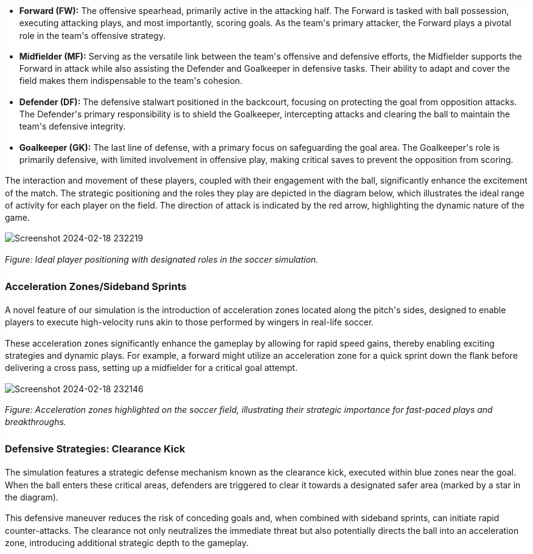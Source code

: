 - **Forward (FW):** The offensive spearhead, primarily active in the attacking half. The Forward is tasked with ball possession, executing attacking plays, and most importantly, scoring goals. As the team's primary attacker, the Forward plays a pivotal role in the team's offensive strategy.

- **Midfielder (MF):** Serving as the versatile link between the team's offensive and defensive efforts, the Midfielder supports the Forward in attack while also assisting the Defender and Goalkeeper in defensive tasks. Their ability to adapt and cover the field makes them indispensable to the team's cohesion.

- **Defender (DF):** The defensive stalwart positioned in the backcourt, focusing on protecting the goal from opposition attacks. The Defender's primary responsibility is to shield the Goalkeeper, intercepting attacks and clearing the ball to maintain the team's defensive integrity.

- **Goalkeeper (GK):** The last line of defense, with a primary focus on safeguarding the goal area. The Goalkeeper's role is primarily defensive, with limited involvement in offensive play, making critical saves to prevent the opposition from scoring.

The interaction and movement of these players, coupled with their engagement with the ball, significantly enhance the excitement of the match. The strategic positioning and the roles they play are depicted in the diagram below, which illustrates the ideal range of activity for each player on the field. The direction of attack is indicated by the red arrow, highlighting the dynamic nature of the game.


![Screenshot 2024-02-18 232219](https://github.com/MSPK99/TDP-Team15-SoccerGame/assets/157824384/3beb4cda-6014-4669-bd91-d6798e480635)

*Figure: Ideal player positioning with designated roles in the soccer simulation.*


### Acceleration Zones/Sideband Sprints

A novel feature of our simulation is the introduction of acceleration zones located along the pitch's sides, designed to enable players to execute high-velocity runs akin to those performed by wingers in real-life soccer.

These acceleration zones significantly enhance the gameplay by allowing for rapid speed gains, thereby enabling exciting strategies and dynamic plays. For example, a forward might utilize an acceleration zone for a quick sprint down the flank before delivering a cross pass, setting up a midfielder for a critical goal attempt.

![Screenshot 2024-02-18 232146](https://github.com/MSPK99/TDP-Team15-SoccerGame/assets/157824384/70fa2149-7432-42e0-8aba-02fb5cd1a757)

*Figure: Acceleration zones highlighted on the soccer field, illustrating their strategic importance for fast-paced plays and breakthroughs.*

### Defensive Strategies: Clearance Kick

The simulation features a strategic defense mechanism known as the clearance kick, executed within blue zones near the goal. When the ball enters these critical areas, defenders are triggered to clear it towards a designated safer area (marked by a star in the diagram).

This defensive maneuver reduces the risk of conceding goals and, when combined with sideband sprints, can initiate rapid counter-attacks. The clearance not only neutralizes the immediate threat but also potentially directs the ball into an acceleration zone, introducing additional strategic depth to the gameplay.

